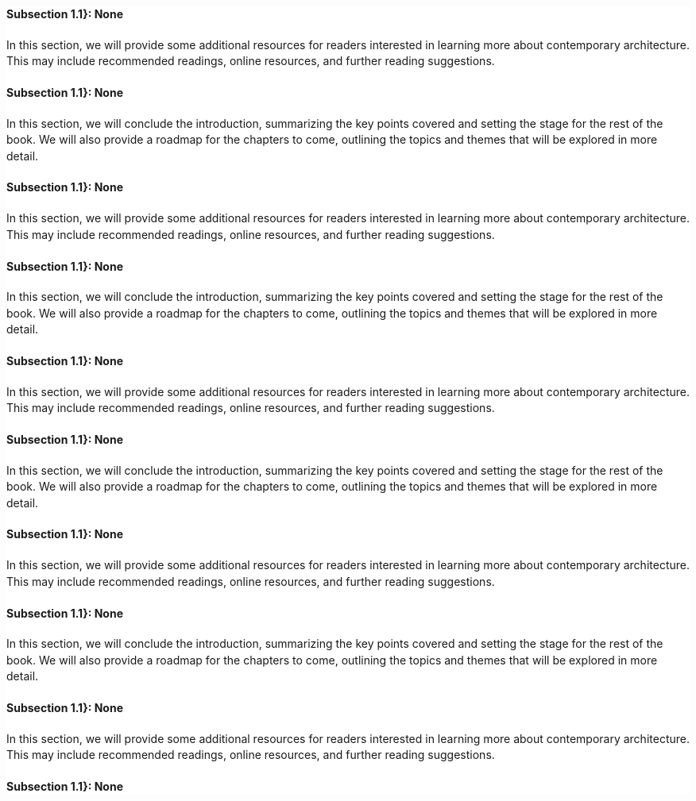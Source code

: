 #### Subsection 1.1}: None

In this section, we will provide some additional resources for readers interested in learning more about contemporary architecture. This may include recommended readings, online resources, and further reading suggestions.

#### Subsection 1.1}: None

In this section, we will conclude the introduction, summarizing the key points covered and setting the stage for the rest of the book. We will also provide a roadmap for the chapters to come, outlining the topics and themes that will be explored in more detail.

#### Subsection 1.1}: None

In this section, we will provide some additional resources for readers interested in learning more about contemporary architecture. This may include recommended readings, online resources, and further reading suggestions.

#### Subsection 1.1}: None

In this section, we will conclude the introduction, summarizing the key points covered and setting the stage for the rest of the book. We will also provide a roadmap for the chapters to come, outlining the topics and themes that will be explored in more detail.

#### Subsection 1.1}: None

In this section, we will provide some additional resources for readers interested in learning more about contemporary architecture. This may include recommended readings, online resources, and further reading suggestions.

#### Subsection 1.1}: None

In this section, we will conclude the introduction, summarizing the key points covered and setting the stage for the rest of the book. We will also provide a roadmap for the chapters to come, outlining the topics and themes that will be explored in more detail.

#### Subsection 1.1}: None

In this section, we will provide some additional resources for readers interested in learning more about contemporary architecture. This may include recommended readings, online resources, and further reading suggestions.

#### Subsection 1.1}: None

In this section, we will conclude the introduction, summarizing the key points covered and setting the stage for the rest of the book. We will also provide a roadmap for the chapters to come, outlining the topics and themes that will be explored in more detail.

#### Subsection 1.1}: None

In this section, we will provide some additional resources for readers interested in learning more about contemporary architecture. This may include recommended readings, online resources, and further reading suggestions.

#### Subsection 1.1}: None
